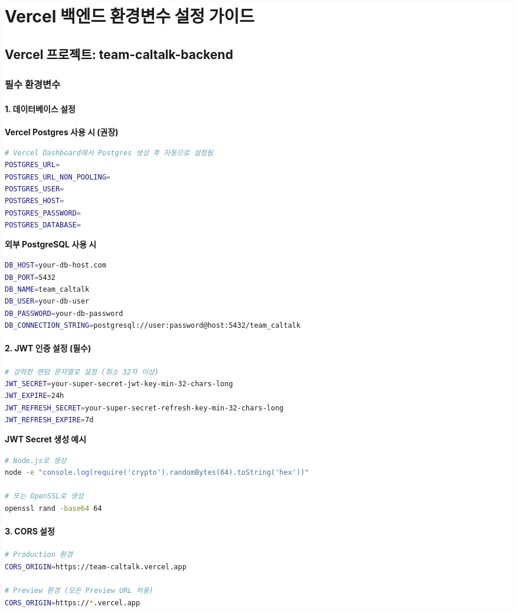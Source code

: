 # Vercel 백엔드 환경변수 설정 가이드

## Vercel 프로젝트: team-caltalk-backend

### 필수 환경변수

#### 1. 데이터베이스 설정

**Vercel Postgres 사용 시 (권장)**
```bash
# Vercel Dashboard에서 Postgres 생성 후 자동으로 설정됨
POSTGRES_URL=
POSTGRES_URL_NON_POOLING=
POSTGRES_USER=
POSTGRES_HOST=
POSTGRES_PASSWORD=
POSTGRES_DATABASE=
```

**외부 PostgreSQL 사용 시**
```bash
DB_HOST=your-db-host.com
DB_PORT=5432
DB_NAME=team_caltalk
DB_USER=your-db-user
DB_PASSWORD=your-db-password
DB_CONNECTION_STRING=postgresql://user:password@host:5432/team_caltalk
```

#### 2. JWT 인증 설정 (필수)
```bash
# 강력한 랜덤 문자열로 설정 (최소 32자 이상)
JWT_SECRET=your-super-secret-jwt-key-min-32-chars-long
JWT_EXPIRE=24h
JWT_REFRESH_SECRET=your-super-secret-refresh-key-min-32-chars-long
JWT_REFRESH_EXPIRE=7d
```

**JWT Secret 생성 예시**
```bash
# Node.js로 생성
node -e "console.log(require('crypto').randomBytes(64).toString('hex'))"

# 또는 OpenSSL로 생성
openssl rand -base64 64
```

#### 3. CORS 설정
```bash
# Production 환경
CORS_ORIGIN=https://team-caltalk.vercel.app

# Preview 환경 (모든 Preview URL 허용)
CORS_ORIGIN=https://*.vercel.app
```
